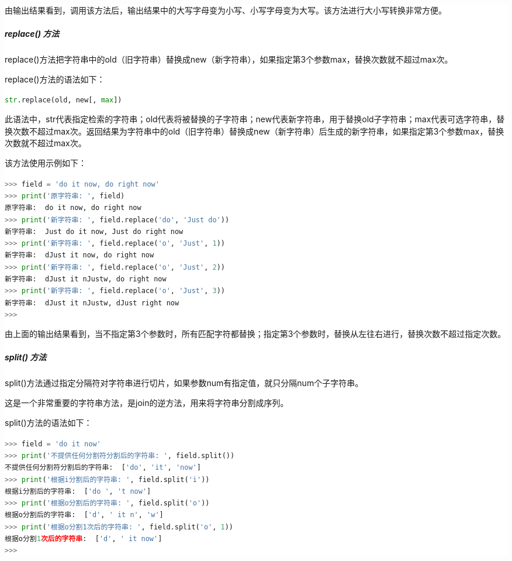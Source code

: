 由输出结果看到，调用该方法后，输出结果中的大写字母变为小写、小写字母变为大写。该方法进行大小写转换非常方便。



##### replace() 方法

replace()方法把字符串中的old（旧字符串）替换成new（新字符串），如果指定第3个参数max，替换次数就不超过max次。

replace()方法的语法如下：

```python
str.replace(old, new[, max])
```

此语法中，str代表指定检索的字符串；old代表将被替换的子字符串；new代表新字符串，用于替换old子字符串；max代表可选字符串，替换次数不超过max次。返回结果为字符串中的old（旧字符串）替换成new（新字符串）后生成的新字符串，如果指定第3个参数max，替换次数就不超过max次。



该方法使用示例如下：

```python
>>> field = 'do it now, do right now'
>>> print('原字符串: ', field)
原字符串:  do it now, do right now
>>> print('新字符串: ', field.replace('do', 'Just do'))
新字符串:  Just do it now, Just do right now
>>> print('新字符串: ', field.replace('o', 'Just', 1))
新字符串:  dJust it now, do right now
>>> print('新字符串: ', field.replace('o', 'Just', 2))
新字符串:  dJust it nJustw, do right now
>>> print('新字符串: ', field.replace('o', 'Just', 3))
新字符串:  dJust it nJustw, dJust right now
>>> 
```

由上面的输出结果看到，当不指定第3个参数时，所有匹配字符都替换；指定第3个参数时，替换从左往右进行，替换次数不超过指定次数。



##### split() 方法

split()方法通过指定分隔符对字符串进行切片，如果参数num有指定值，就只分隔num个子字符串。

这是一个非常重要的字符串方法，是join的逆方法，用来将字符串分割成序列。

split()方法的语法如下：

```python
>>> field = 'do it now'
>>> print('不提供任何分割符分割后的字符串: ', field.split())
不提供任何分割符分割后的字符串:  ['do', 'it', 'now']
>>> print('根据i分割后的字符串: ', field.split('i'))
根据i分割后的字符串:  ['do ', 't now']
>>> print('根据o分割后的字符串: ', field.split('o'))
根据o分割后的字符串:  ['d', ' it n', 'w']
>>> print('根据o分割1次后的字符串: ', field.split('o', 1))
根据o分割1次后的字符串:  ['d', ' it now']
>>> 
```
